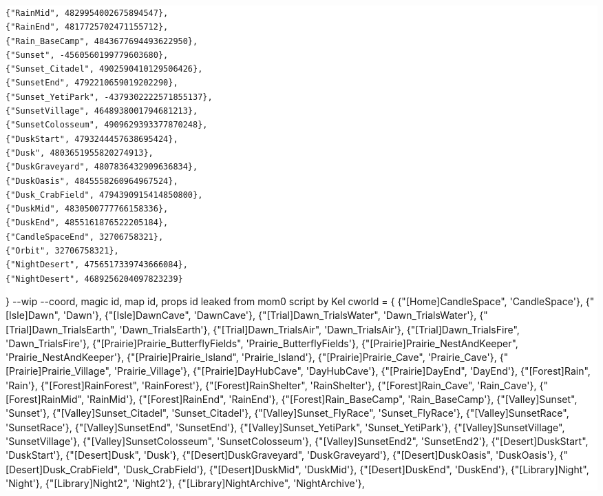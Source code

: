     {"RainMid", 4829954002675894547},
    {"RainEnd", 4817725702471155712},
    {"Rain_BaseCamp", 4843677694493622950},
    {"Sunset", -4560560199779603680},
    {"Sunset_Citadel", 4902590410129506426},
    {"SunsetEnd", 4792210659019202290},
    {"Sunset_YetiPark", -4379302222571855137},
    {"SunsetVillage", 4648938001794681213},
    {"SunsetColosseum", 4909629393377870248},
    {"DuskStart", 4793244457638695424},
    {"Dusk", 4803651955820274913},
    {"DuskGraveyard", 4807836432909636834},
    {"DuskOasis", 4845558260964967524},
    {"Dusk_CrabField", 4794390915414850800},
    {"DuskMid", 4830500777766158336},
    {"DuskEnd", 4855161876522205184},
    {"CandleSpaceEnd", 32706758321},
    {"Orbit", 32706758321},
    {"NightDesert", 4756517339743666084},
    {"NightDesert", 4689256204097823239}
}
--wip
--coord, magic id, map id, props id leaked from mom0 script by Kel
cworld = {
   {"[Home]CandleSpace", 'CandleSpace'},
   {"[Isle]Dawn", 'Dawn'},
   {"[Isle]DawnCave", 'DawnCave'},
   {"[Trial]Dawn_TrialsWater", 'Dawn_TrialsWater'},
   {"[Trial]Dawn_TrialsEarth", 'Dawn_TrialsEarth'},
   {"[Trial]Dawn_TrialsAir", 'Dawn_TrialsAir'},
   {"[Trial]Dawn_TrialsFire", 'Dawn_TrialsFire'},
    {"[Prairie]Prairie_ButterflyFields", 'Prairie_ButterflyFields'},
    {"[Prairie]Prairie_NestAndKeeper", 'Prairie_NestAndKeeper'},
    {"[Prairie]Prairie_Island", 'Prairie_Island'},
    {"[Prairie]Prairie_Cave", 'Prairie_Cave'},
    {"[Prairie]Prairie_Village", 'Prairie_Village'},
    {"[Prairie]DayHubCave", 'DayHubCave'},
    {"[Prairie]DayEnd", 'DayEnd'},
    {"[Forest]Rain", 'Rain'},
    {"[Forest]RainForest", 'RainForest'},
    {"[Forest]RainShelter", 'RainShelter'},
    {"[Forest]Rain_Cave", 'Rain_Cave'},
    {"[Forest]RainMid", 'RainMid'},
    {"[Forest]RainEnd", 'RainEnd'},
    {"[Forest]Rain_BaseCamp", 'Rain_BaseCamp'},
    {"[Valley]Sunset", 'Sunset'},
    {"[Valley]Sunset_Citadel", 'Sunset_Citadel'},
    {"[Valley]Sunset_FlyRace", 'Sunset_FlyRace'},
    {"[Valley]SunsetRace", 'SunsetRace'},
    {"[Valley]SunsetEnd", 'SunsetEnd'},
    {"[Valley]Sunset_YetiPark", 'Sunset_YetiPark'},
    {"[Valley]SunsetVillage", 'SunsetVillage'},
    {"[Valley]SunsetColosseum", 'SunsetColosseum'},
    {"[Valley]SunsetEnd2", 'SunsetEnd2'},
    {"[Desert]DuskStart", 'DuskStart'},
    {"[Desert]Dusk", 'Dusk'},
    {"[Desert]DuskGraveyard", 'DuskGraveyard'},
    {"[Desert]DuskOasis", 'DuskOasis'},
    {"[Desert]Dusk_CrabField", 'Dusk_CrabField'},
    {"[Desert]DuskMid", 'DuskMid'},
    {"[Desert]DuskEnd", 'DuskEnd'},
    {"[Library]Night", 'Night'},
    {"[Library]Night2", 'Night2'},
    {"[Library]NightArchive", 'NightArchive'},
